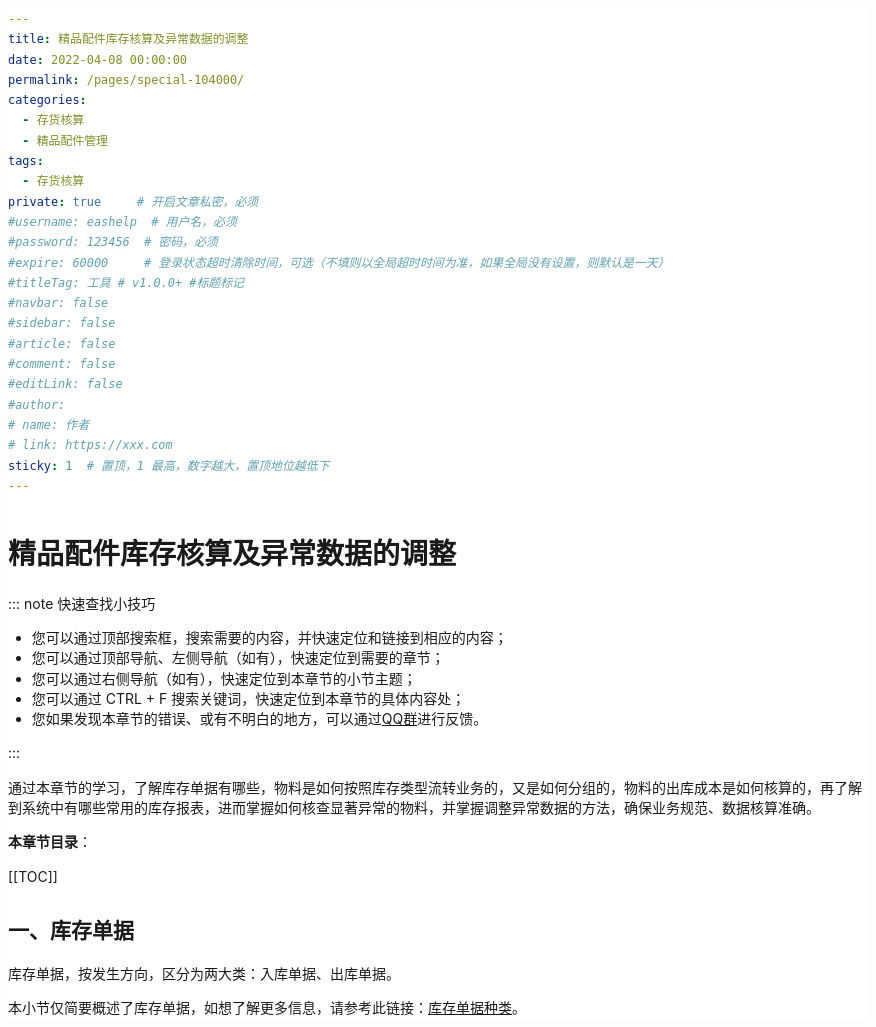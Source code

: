 ```yaml
---
title: 精品配件库存核算及异常数据的调整
date: 2022-04-08 00:00:00
permalink: /pages/special-104000/
categories:
  - 存货核算
  - 精品配件管理
tags:
  - 存货核算
private: true     # 开启文章私密，必须
#username: eashelp  # 用户名，必须
#password: 123456  # 密码，必须
#expire: 60000     # 登录状态超时清除时间，可选（不填则以全局超时时间为准，如果全局没有设置，则默认是一天）
#titleTag: 工具 # v1.0.0+ #标题标记
#navbar: false
#sidebar: false
#article: false
#comment: false
#editLink: false
#author:
# name: 作者
# link: https://xxx.com
sticky: 1  # 置顶，1 最高，数字越大，置顶地位越低下
---
```


# 精品配件库存核算及异常数据的调整

::: note 快速查找小技巧

- 您可以通过顶部搜索框，搜索需要的内容，并快速定位和链接到相应的内容；
- 您可以通过顶部导航、左侧导航（如有），快速定位到需要的章节；
- 您可以通过右侧导航（如有），快速定位到本章节的小节主题；
- 您可以通过 CTRL + F 搜索关键词，快速定位到本章节的具体内容处；
- 您如果发现本章节的错误、或有不明白的地方，可以通过[QQ群](https://jq.qq.com/?_wv=1027&k=Y6HPvi87)进行反馈。

:::

通过本章节的学习，了解库存单据有哪些，物料是如何按照库存类型流转业务的，又是如何分组的，物料的出库成本是如何核算的，再了解到系统中有哪些常用的库存报表，进而掌握如何核查显著异常的物料，并掌握调整异常数据的方法，确保业务规范、数据核算准确。

**本章节目录**：

[[TOC]]



## 一、库存单据

库存单据，按发生方向，区分为两大类：入库单据、出库单据。

本小节仅简要概述了库存单据，如想了解更多信息，请参考此链接：[库存单据种类](/pages/special-104011/#_3-1-库存单据种类)。
